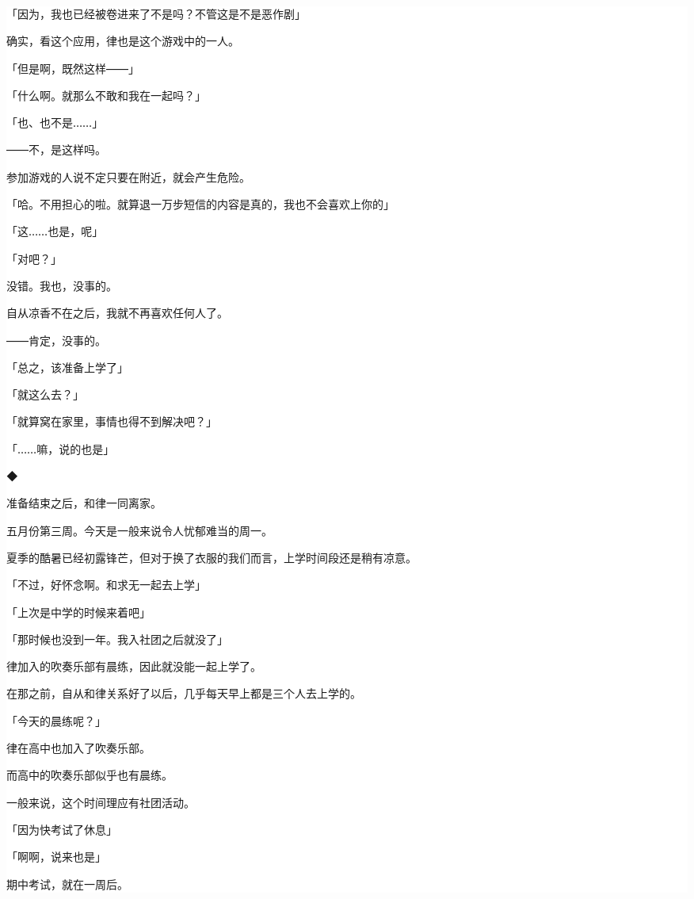 「因为，我也已经被卷进来了不是吗？不管这是不是恶作剧」

确实，看这个应用，律也是这个游戏中的一人。

「但是啊，既然这样——」

「什么啊。就那么不敢和我在一起吗？」

「也、也不是……」

——不，是这样吗。

参加游戏的人说不定只要在附近，就会产生危险。

「哈。不用担心的啦。就算退一万步短信的内容是真的，我也不会喜欢上你的」

「这……也是，呢」

「对吧？」

没错。我也，没事的。

自从凉香不在之后，我就不再喜欢任何人了。

——肯定，没事的。

「总之，该准备上学了」

「就这么去？」

「就算窝在家里，事情也得不到解决吧？」

「……嘛，说的也是」

◆

准备结束之后，和律一同离家。

五月份第三周。今天是一般来说令人忧郁难当的周一。

夏季的酷暑已经初露锋芒，但对于换了衣服的我们而言，上学时间段还是稍有凉意。

「不过，好怀念啊。和求无一起去上学」

「上次是中学的时候来着吧」

「那时候也没到一年。我入社团之后就没了」

律加入的吹奏乐部有晨练，因此就没能一起上学了。

在那之前，自从和律关系好了以后，几乎每天早上都是三个人去上学的。

「今天的晨练呢？」

律在高中也加入了吹奏乐部。

而高中的吹奏乐部似乎也有晨练。

一般来说，这个时间理应有社团活动。

「因为快考试了休息」

「啊啊，说来也是」

期中考试，就在一周后。
